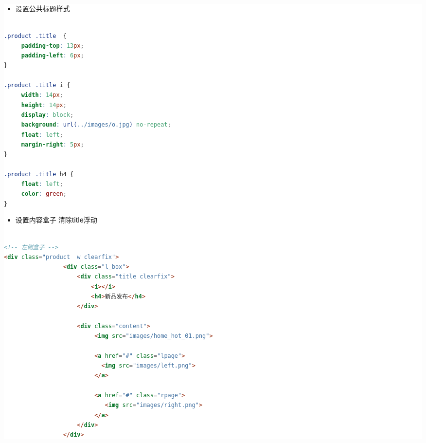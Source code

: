 

* 设置公共标题样式 

```CSS
    
.product .title  {
	 padding-top: 13px;
	 padding-left: 6px;
}

.product .title i {
	 width: 14px;
	 height: 14px;
	 display: block;
	 background: url(../images/o.jpg) no-repeat;
	 float: left;
	 margin-right: 5px;
}

.product .title h4 {
	 float: left;
	 color: green;
}

```

* 设置内容盒子 清除title浮动 

```html

<!-- 左侧盒子 -->
<div class="product  w clearfix">
	     		 <div class="l_box">
	     		 	 <div class="title clearfix">
	     		 	 	 <i></i>
	     		 	 	 <h4>新品发布</h4>
	     		 	 </div>
				
					 <div class="content">
					 	  <img src="images/home_hot_01.png">

					 	  <a href="#" class="lpage">
					 	  	<img src="images/left.png">
					 	  </a>

					 	  <a href="#" class="rpage">
					 	  	 <img src="images/right.png">
					 	  </a>
					 </div>
	     		 </div>

```

